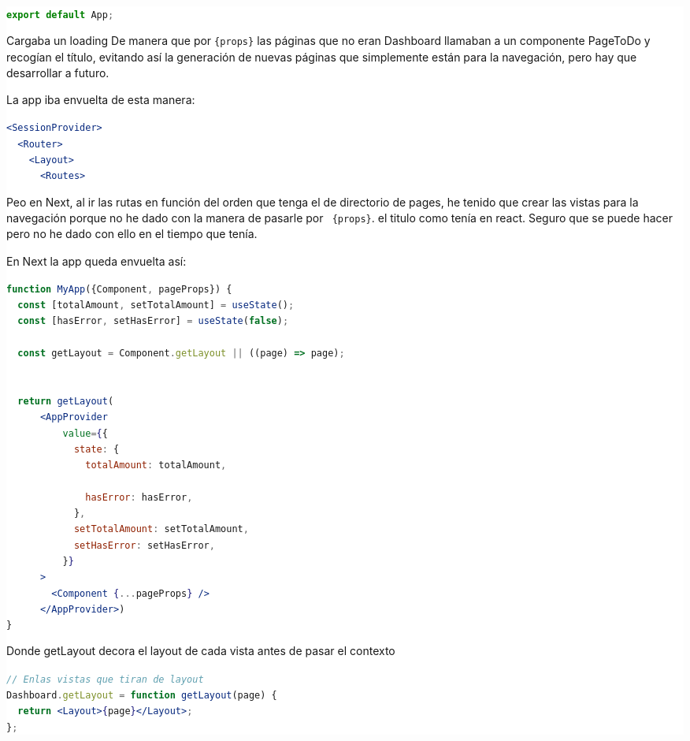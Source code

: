 ```jsx
export default App;


```

Cargaba un loading
De manera que por <code>{props}</code> las páginas que no eran Dashboard llamaban a un componente PageToDo y recogían el título, evitando así la generación de nuevas páginas que simplemente están para la navegación, pero hay que desarrollar a futuro.

La app iba envuelta de esta manera:
```jsx
<SessionProvider>
  <Router>
    <Layout>
      <Routes>
```


Peo en Next, al ir las rutas en función del orden que tenga el de directorio de pages, he tenido que crear las vistas para la navegación porque no he dado con la manera de pasarle por <code>
{props}</code>. el titulo como tenía en react. Seguro que se puede hacer pero no he dado con ello en el tiempo que tenía.

En Next la app queda envuelta así: 
```jsx
function MyApp({Component, pageProps}) {
  const [totalAmount, setTotalAmount] = useState();
  const [hasError, setHasError] = useState(false);

  const getLayout = Component.getLayout || ((page) => page);


  return getLayout(
      <AppProvider
          value={{
            state: {
              totalAmount: totalAmount,

              hasError: hasError,
            },
            setTotalAmount: setTotalAmount,
            setHasError: setHasError,
          }}
      >
        <Component {...pageProps} />
      </AppProvider>)
}
```

Donde getLayout decora el layout de cada vista antes de pasar el contexto
```jsx
// Enlas vistas que tiran de layout
Dashboard.getLayout = function getLayout(page) {
  return <Layout>{page}</Layout>;
};
```
